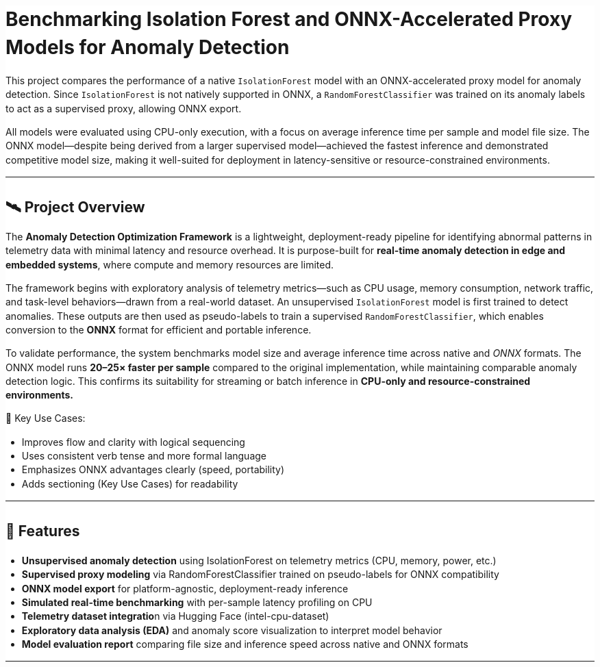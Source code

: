 # Benchmarking Isolation Forest and ONNX-Accelerated Proxy Models for Anomaly Detection

This project compares the performance of a native `IsolationForest` model with an ONNX-accelerated proxy model for anomaly detection. Since `IsolationForest` is not natively supported in ONNX, a `RandomForestClassifier` was trained on its anomaly labels to act as a supervised proxy, allowing ONNX export.

All models were evaluated using CPU-only execution, with a focus on average inference time per sample and model file size. The ONNX model—despite being derived from a larger supervised model—achieved the fastest inference and demonstrated competitive model size, making it well-suited for deployment in latency-sensitive or resource-constrained environments.

---
## 🛰️ Project Overview

The **Anomaly Detection Optimization Framework** is a lightweight, deployment-ready pipeline for identifying abnormal patterns in telemetry data with minimal latency and resource overhead. It is purpose-built for **real-time anomaly detection in edge and embedded systems**, where compute and memory resources are limited.

The framework begins with exploratory analysis of telemetry metrics—such as CPU usage, memory consumption, network traffic, and task-level behaviors—drawn from a real-world dataset. An unsupervised `IsolationForest` model is first trained to detect anomalies. These outputs are then used as pseudo-labels to train a supervised `RandomForestClassifier`, which enables conversion to the **ONNX** format for efficient and portable inference.

To validate performance, the system benchmarks model size and average inference time across native and *ONNX* formats. The ONNX model runs **20–25× faster per sample** compared to the original implementation, while maintaining comparable anomaly detection logic. This confirms its suitability for streaming or batch inference in **CPU-only and resource-constrained environments.**

🔧 Key Use Cases:
- Improves flow and clarity with logical sequencing
- Uses consistent verb tense and more formal language
- Emphasizes ONNX advantages clearly (speed, portability)
- Adds sectioning (Key Use Cases) for readability

---

## 🔧 Features
- **Unsupervised anomaly detection** using IsolationForest on telemetry metrics (CPU, memory, power, etc.)
- **Supervised proxy modeling** via RandomForestClassifier trained on pseudo-labels for ONNX compatibility
- **ONNX model export** for platform-agnostic, deployment-ready inference
- **Simulated real-time benchmarking** with per-sample latency profiling on CPU
- **Telemetry dataset integratio**n via Hugging Face (intel-cpu-dataset)
- **Exploratory data analysis (EDA)** and anomaly score visualization to interpret model behavior
- **Model evaluation report** comparing file size and inference speed across native and ONNX formats

---